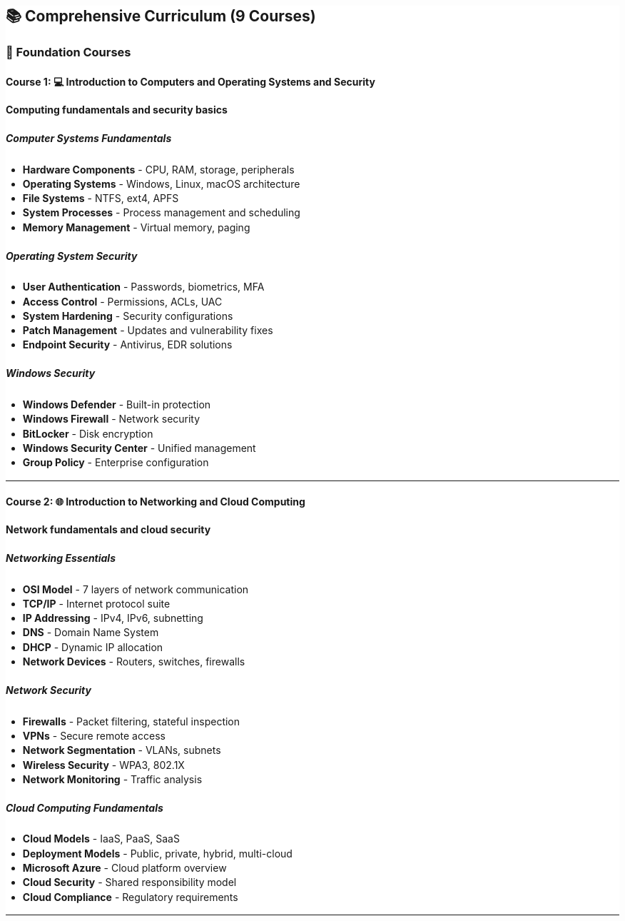 ## 📚 Comprehensive Curriculum (9 Courses)

### 🔰 Foundation Courses

#### Course 1: 💻 Introduction to Computers and Operating Systems and Security
**Computing fundamentals and security basics**

##### Computer Systems Fundamentals
- **Hardware Components** - CPU, RAM, storage, peripherals
- **Operating Systems** - Windows, Linux, macOS architecture
- **File Systems** - NTFS, ext4, APFS
- **System Processes** - Process management and scheduling
- **Memory Management** - Virtual memory, paging

##### Operating System Security
- **User Authentication** - Passwords, biometrics, MFA
- **Access Control** - Permissions, ACLs, UAC
- **System Hardening** - Security configurations
- **Patch Management** - Updates and vulnerability fixes
- **Endpoint Security** - Antivirus, EDR solutions

##### Windows Security
- **Windows Defender** - Built-in protection
- **Windows Firewall** - Network security
- **BitLocker** - Disk encryption
- **Windows Security Center** - Unified management
- **Group Policy** - Enterprise configuration

---

#### Course 2: 🌐 Introduction to Networking and Cloud Computing
**Network fundamentals and cloud security**

##### Networking Essentials
- **OSI Model** - 7 layers of network communication
- **TCP/IP** - Internet protocol suite
- **IP Addressing** - IPv4, IPv6, subnetting
- **DNS** - Domain Name System
- **DHCP** - Dynamic IP allocation
- **Network Devices** - Routers, switches, firewalls

##### Network Security
- **Firewalls** - Packet filtering, stateful inspection
- **VPNs** - Secure remote access
- **Network Segmentation** - VLANs, subnets
- **Wireless Security** - WPA3, 802.1X
- **Network Monitoring** - Traffic analysis

##### Cloud Computing Fundamentals
- **Cloud Models** - IaaS, PaaS, SaaS
- **Deployment Models** - Public, private, hybrid, multi-cloud
- **Microsoft Azure** - Cloud platform overview
- **Cloud Security** - Shared responsibility model
- **Cloud Compliance** - Regulatory requirements

---